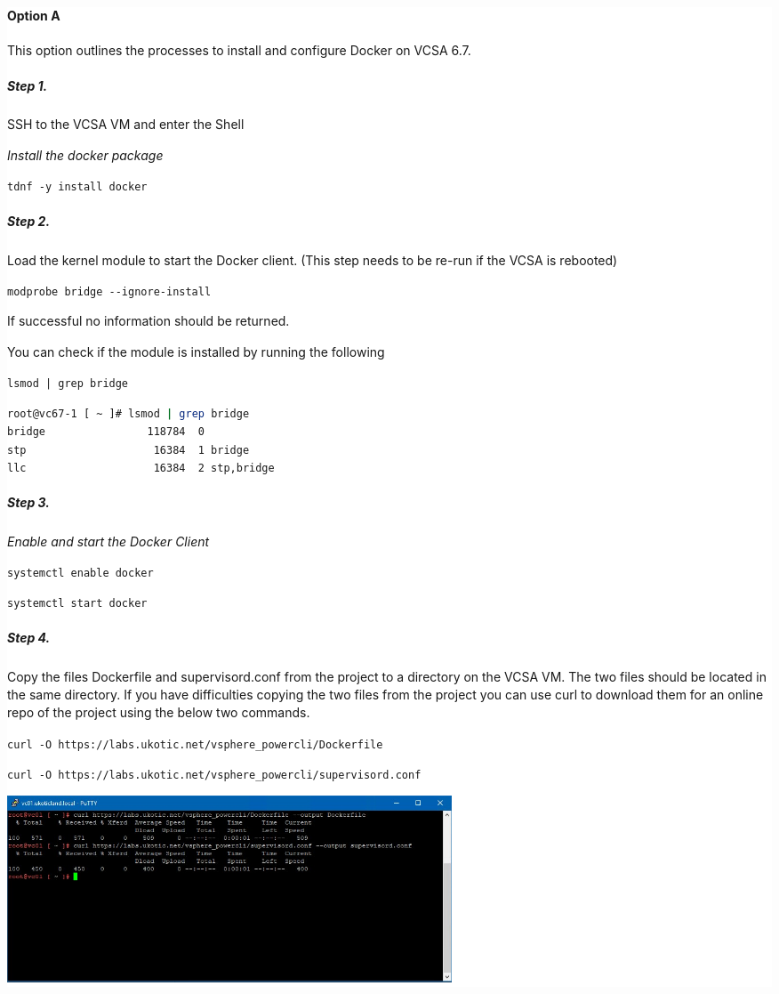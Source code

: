 #### Option A
This option outlines the processes to install and configure Docker on VCSA 6.7.

##### Step 1.
SSH to the VCSA VM and enter the Shell

*Install the docker package*

`tdnf -y install docker`

##### Step 2.
Load the kernel module to start the Docker client. (This step needs to be re-run if the VCSA is rebooted)

`modprobe bridge --ignore-install`

If successful no information should be returned.

You can check if the module is installed by running the following 

`lsmod | grep bridge`

```bash
root@vc67-1 [ ~ ]# lsmod | grep bridge
bridge                118784  0
stp                    16384  1 bridge
llc                    16384  2 stp,bridge
```

##### Step 3.
*Enable and start the Docker Client*

`systemctl enable docker`

`systemctl start docker`

##### Step 4.
Copy the files Dockerfile and supervisord.conf from the project to a directory on the VCSA VM.  The two files should be located in the same directory.
If you have difficulties copying the two files from the project you can use curl to download them for an online repo of the project using the below two commands.

`curl -O https://labs.ukotic.net/vsphere_powercli/Dockerfile`

`curl -O https://labs.ukotic.net/vsphere_powercli/supervisord.conf`

<img src="https://github.com/originaluko/vSphere_PowerCLI/raw/master/Images/09.jpg" width="500">
 